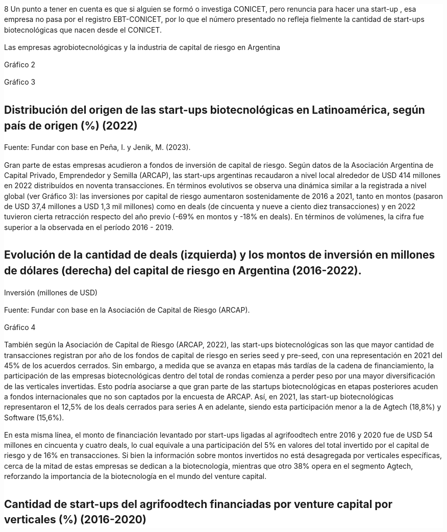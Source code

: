 8 Un punto a tener en cuenta es que si alguien se formó o investiga CONICET, pero renuncia para hacer una start-up , esa empresa no pasa por el registro EBT-CONICET, por lo que el número presentado no refleja fielmente la cantidad de start-ups biotecnológicas que nacen desde el CONICET.

Las empresas agrobiotecnológicas y la industria de capital de riesgo en Argentina

Gráfico 2

Gráfico 3

## Distribución del origen de las start-ups biotecnológicas en Latinoamérica, según país de origen (%) (2022)



Fuente: Fundar con base en Peña, I. y Jenik, M. (2023).

Gran parte de estas empresas acudieron a fondos de inversión de capital de riesgo. Según datos de la Asociación Argentina de Capital Privado, Emprendedor y Semilla (ARCAP),  las start-ups argentinas recaudaron a nivel local alrededor de USD 414 millones en 2022 distribuídos en noventa transacciones. En términos evolutivos se observa una dinámica similar a la registrada a nivel global (ver Gráfico 3): las inversiones por capital de riesgo aumentaron sostenidamente de 2016 a 2021, tanto en montos (pasaron de USD 37,4 millones a USD 1,3 mil millones) como en deals (de cincuenta y nueve a ciento diez transacciones) y en 2022 tuvieron cierta retracción respecto del año previo (-69% en montos y -18% en deals). En términos de volúmenes, la cifra fue superior a la observada en el período 2016 - 2019.

## Evolución de la cantidad de deals (izquierda) y los montos de inversión en millones de dólares (derecha) del capital de riesgo en Argentina (2016-2022).

Inversión (millones de USD)



Fuente: Fundar con base en la Asociación de Capital de Riesgo (ARCAP).

Gráfico 4

También según la Asociación de Capital de Riesgo (ARCAP, 2022), las start-ups biotecnológicas son las que mayor cantidad de transacciones registran por año de los fondos de capital de riesgo en series seed y pre-seed, con una representación en 2021 del 45% de los acuerdos cerrados. Sin embargo, a medida que se avanza en etapas más tardías de la cadena de financiamiento, la participación de las empresas biotecnológicas dentro del total de rondas comienza a perder peso por una mayor diversificación de las verticales invertidas. Esto podría asociarse a que gran parte de las startups biotecnológicas en etapas posteriores acuden a fondos internacionales que no son captados por la encuesta de ARCAP. Así, en 2021, las start-up biotecnológicas representaron el 12,5% de los deals cerrados para series A en adelante, siendo esta participación menor a la de Agtech (18,8%) y Software (15,6%).

En esta misma línea, el monto de financiación levantado por start-ups ligadas al agrifoodtech entre 2016 y 2020 fue de USD 54 millones en cincuenta y cuatro deals, lo cual equivale a una participación del 5% en valores del total invertido por el capital de riesgo y de 16% en transacciones. Si bien la información sobre montos invertidos no está desagregada por verticales específicas, cerca de la mitad de estas empresas se dedican a la biotecnología, mientras que otro 38% opera en el segmento Agtech, reforzando la importancia de la biotecnología en el mundo del venture capital.

## Cantidad de start-ups del agrifoodtech financiadas por venture capital por verticales (%) (2016-2020)
